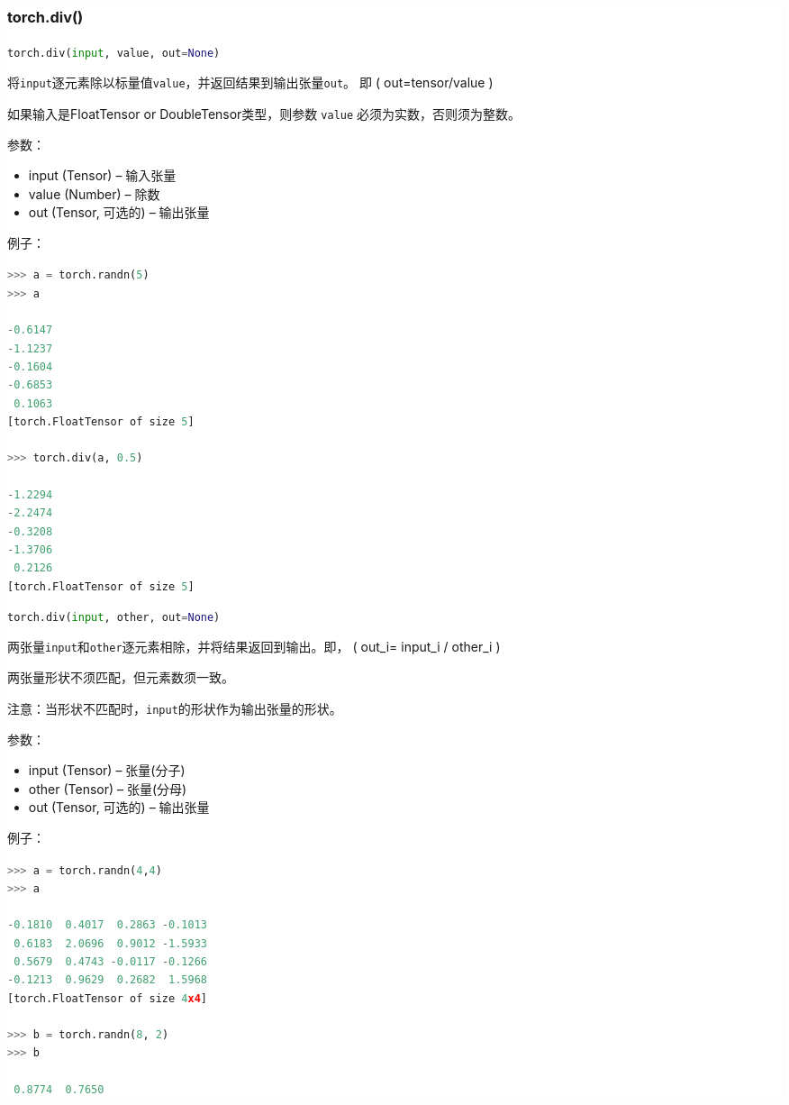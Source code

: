 ### torch.div()

```py
torch.div(input, value, out=None)
```

将`input`逐元素除以标量值`value`，并返回结果到输出张量`out`。 即 \( out=tensor/value \)

如果输入是FloatTensor or DoubleTensor类型，则参数 `value` 必须为实数，否则须为整数。

参数：

*   input (Tensor) – 输入张量
*   value (Number) – 除数
*   out (Tensor, 可选的) – 输出张量

例子：

```py
>>> a = torch.randn(5)
>>> a

-0.6147
-1.1237
-0.1604
-0.6853
 0.1063
[torch.FloatTensor of size 5]

>>> torch.div(a, 0.5)

-1.2294
-2.2474
-0.3208
-1.3706
 0.2126
[torch.FloatTensor of size 5]
```

```py
torch.div(input, other, out=None)
```

两张量`input`和`other`逐元素相除，并将结果返回到输出。即， \( out_i= input_i / other_i \)

两张量形状不须匹配，但元素数须一致。

注意：当形状不匹配时，`input`的形状作为输出张量的形状。

参数：

*   input (Tensor) – 张量(分子)
*   other (Tensor) – 张量(分母)
*   out (Tensor, 可选的) – 输出张量

例子：

```py
>>> a = torch.randn(4,4)
>>> a

-0.1810  0.4017  0.2863 -0.1013
 0.6183  2.0696  0.9012 -1.5933
 0.5679  0.4743 -0.0117 -0.1266
-0.1213  0.9629  0.2682  1.5968
[torch.FloatTensor of size 4x4]

>>> b = torch.randn(8, 2)
>>> b

 0.8774  0.7650
```